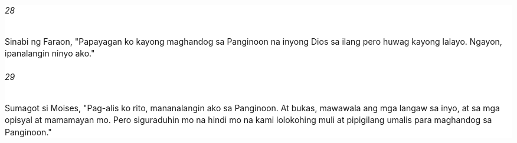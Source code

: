 
















###### 28 










Sinabi ng Faraon, "Papayagan ko kayong maghandog sa Panginoon na inyong Dios sa ilang pero huwag kayong lalayo. Ngayon, ipanalangin ninyo ako." 





















###### 29 










Sumagot si Moises, "Pag-alis ko rito, mananalangin ako sa Panginoon. At bukas, mawawala ang mga langaw sa inyo, at sa mga opisyal at mamamayan mo. Pero siguraduhin mo na hindi mo na kami lolokohing muli at pipigilang umalis para maghandog sa Panginoon." 




















